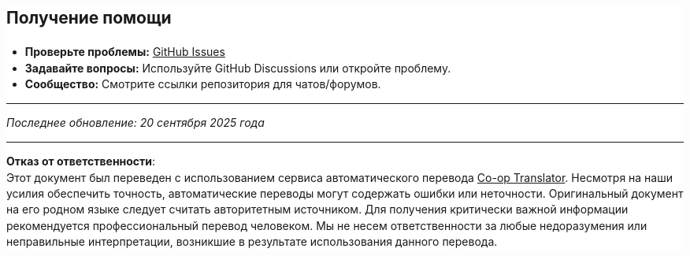 ## Получение помощи

- **Проверьте проблемы:** [GitHub Issues](https://github.com/microsoft/AI-For-Beginners/issues)
- **Задавайте вопросы:** Используйте GitHub Discussions или откройте проблему.
- **Сообщество:** Смотрите ссылки репозитория для чатов/форумов.

---

_Последнее обновление: 20 сентября 2025 года_

---

**Отказ от ответственности**:  
Этот документ был переведен с использованием сервиса автоматического перевода [Co-op Translator](https://github.com/Azure/co-op-translator). Несмотря на наши усилия обеспечить точность, автоматические переводы могут содержать ошибки или неточности. Оригинальный документ на его родном языке следует считать авторитетным источником. Для получения критически важной информации рекомендуется профессиональный перевод человеком. Мы не несем ответственности за любые недоразумения или неправильные интерпретации, возникшие в результате использования данного перевода.